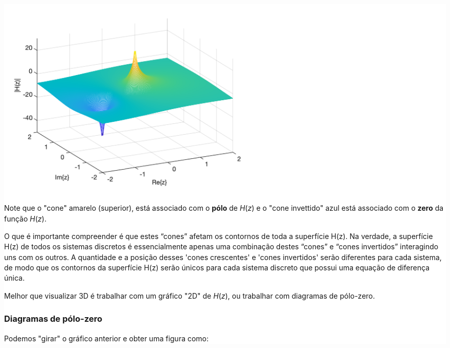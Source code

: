 <img src="grafico_superficie_media_movel.png" alt="grafico_superficie_media_movel" style="zoom:48%;" />

Note que o "cone" amarelo (superior), está associado com o **pólo** de $H(z)$ e o "cone invettido" azul está associado com o **zero** da função $H(z)$. 

O que é importante compreender é que estes “cones” afetam os contornos de toda a superfície H(z). Na verdade, a superfície H(z) de todos os sistemas discretos é essencialmente apenas uma combinação destes “cones” e “cones invertidos” interagindo uns com os outros. A quantidade e a posição desses 'cones crescentes' e 'cones invertidos' serão diferentes para cada sistema, de modo que os contornos da superfície H(z) serão únicos para cada sistema discreto que possui uma equação de diferença única.

Melhor que visualizar  3D é trabalhar com um gráfico "2D" de $H(z)$, ou trabalhar com diagramas de pólo-zero.

### Diagramas de pólo-zero

Podemos "girar" o gráfico anterior e obter uma figura como:
